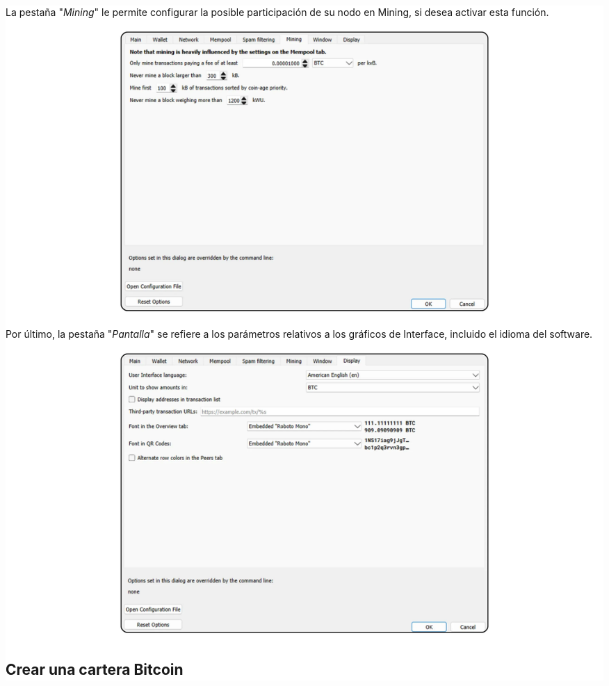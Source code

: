 La pestaña "*Mining*" le permite configurar la posible participación de su nodo en Mining, si desea activar esta función.

![Image](assets/fr/14.webp)

Por último, la pestaña "*Pantalla*" se refiere a los parámetros relativos a los gráficos de Interface, incluido el idioma del software.

![Image](assets/fr/15.webp)

## Crear una cartera Bitcoin
